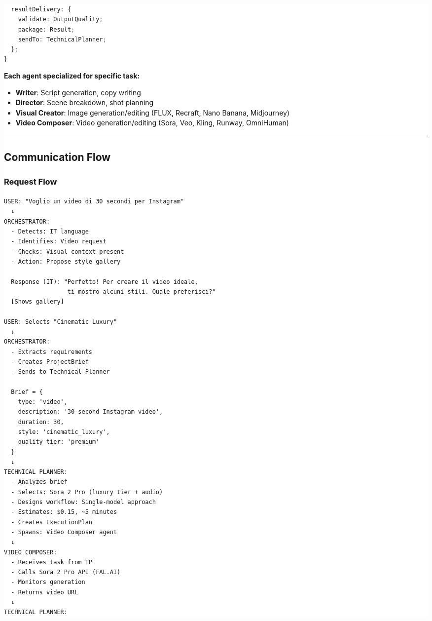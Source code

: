 ```typescript
  resultDelivery: {
    validate: OutputQuality;
    package: Result;
    sendTo: TechnicalPlanner;
  };
}
```

**Each agent specialized for specific task:**
- **Writer**: Script generation, copy writing
- **Director**: Scene breakdown, shot planning
- **Visual Creator**: Image generation/editing (FLUX, Recraft, Nano Banana, Midjourney)
- **Video Composer**: Video generation/editing (Sora, Veo, Kling, Runway, OmniHuman)

---

## Communication Flow

### Request Flow

```
USER: "Voglio un video di 30 secondi per Instagram"
  ↓
ORCHESTRATOR:
  - Detects: IT language
  - Identifies: Video request
  - Checks: Visual context present
  - Action: Propose style gallery
  
  Response (IT): "Perfetto! Per creare il video ideale, 
                  ti mostro alcuni stili. Quale preferisci?"
  [Shows gallery]
  
USER: Selects "Cinematic Luxury"
  ↓
ORCHESTRATOR:
  - Extracts requirements
  - Creates ProjectBrief
  - Sends to Technical Planner
  
  Brief = {
    type: 'video',
    description: '30-second Instagram video',
    duration: 30,
    style: 'cinematic_luxury',
    quality_tier: 'premium'
  }
  ↓
TECHNICAL PLANNER:
  - Analyzes brief
  - Selects: Sora 2 Pro (luxury tier + audio)
  - Designs workflow: Single-model approach
  - Estimates: $0.15, ~5 minutes
  - Creates ExecutionPlan
  - Spawns: Video Composer agent
  ↓
VIDEO COMPOSER:
  - Receives task from TP
  - Calls Sora 2 Pro API (FAL.AI)
  - Monitors generation
  - Returns video URL
  ↓
TECHNICAL PLANNER:
```